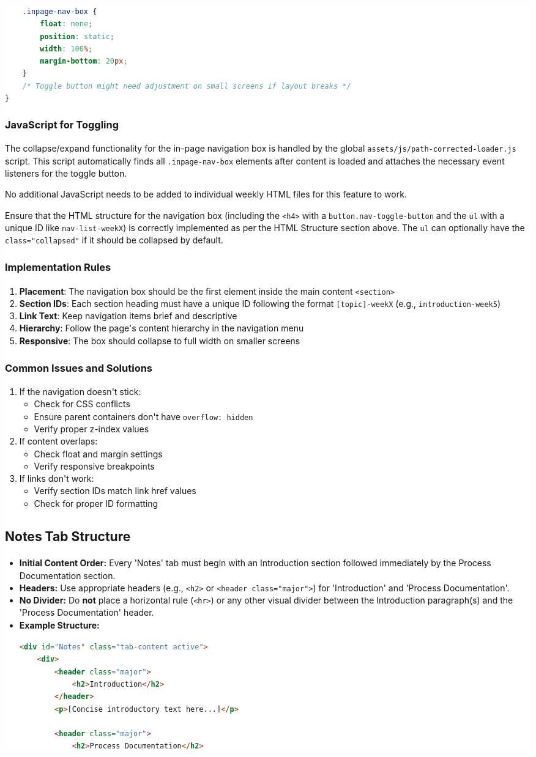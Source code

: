 ```css
    .inpage-nav-box {
        float: none;
        position: static;
        width: 100%;
        margin-bottom: 20px;
    }
    /* Toggle button might need adjustment on small screens if layout breaks */
}
```

### JavaScript for Toggling

The collapse/expand functionality for the in-page navigation box is handled by the global `assets/js/path-corrected-loader.js` script. This script automatically finds all `.inpage-nav-box` elements after content is loaded and attaches the necessary event listeners for the toggle button.

No additional JavaScript needs to be added to individual weekly HTML files for this feature to work.

Ensure that the HTML structure for the navigation box (including the `<h4>` with a `button.nav-toggle-button` and the `ul` with a unique ID like `nav-list-weekX`) is correctly implemented as per the HTML Structure section above. The `ul` can optionally have the `class="collapsed"` if it should be collapsed by default.

### Implementation Rules
1. **Placement**: The navigation box should be the first element inside the main content `<section>`
2. **Section IDs**: Each section heading must have a unique ID following the format `[topic]-weekX` (e.g., `introduction-week5`)
3. **Link Text**: Keep navigation items brief and descriptive
4. **Hierarchy**: Follow the page's content hierarchy in the navigation menu
5. **Responsive**: The box should collapse to full width on smaller screens

### Common Issues and Solutions
1. If the navigation doesn't stick:
   - Check for CSS conflicts
   - Ensure parent containers don't have `overflow: hidden`
   - Verify proper z-index values
2. If content overlaps:
   - Check float and margin settings
   - Verify responsive breakpoints
3. If links don't work:
   - Verify section IDs match link href values
   - Check for proper ID formatting

## Notes Tab Structure

- **Initial Content Order:** Every 'Notes' tab must begin with an Introduction section followed immediately by the Process Documentation section.
- **Headers:** Use appropriate headers (e.g., `<h2>` or `<header class="major">`) for 'Introduction' and 'Process Documentation'.
- **No Divider:** Do **not** place a horizontal rule (`<hr>`) or any other visual divider between the Introduction paragraph(s) and the 'Process Documentation' header.
- **Example Structure:**
  ```html
  <div id="Notes" class="tab-content active">
      <div>
          <header class="major">
              <h2>Introduction</h2>
          </header>
          <p>[Concise introductory text here...]</p>
          
          <header class="major">
              <h2>Process Documentation</h2>
  ```